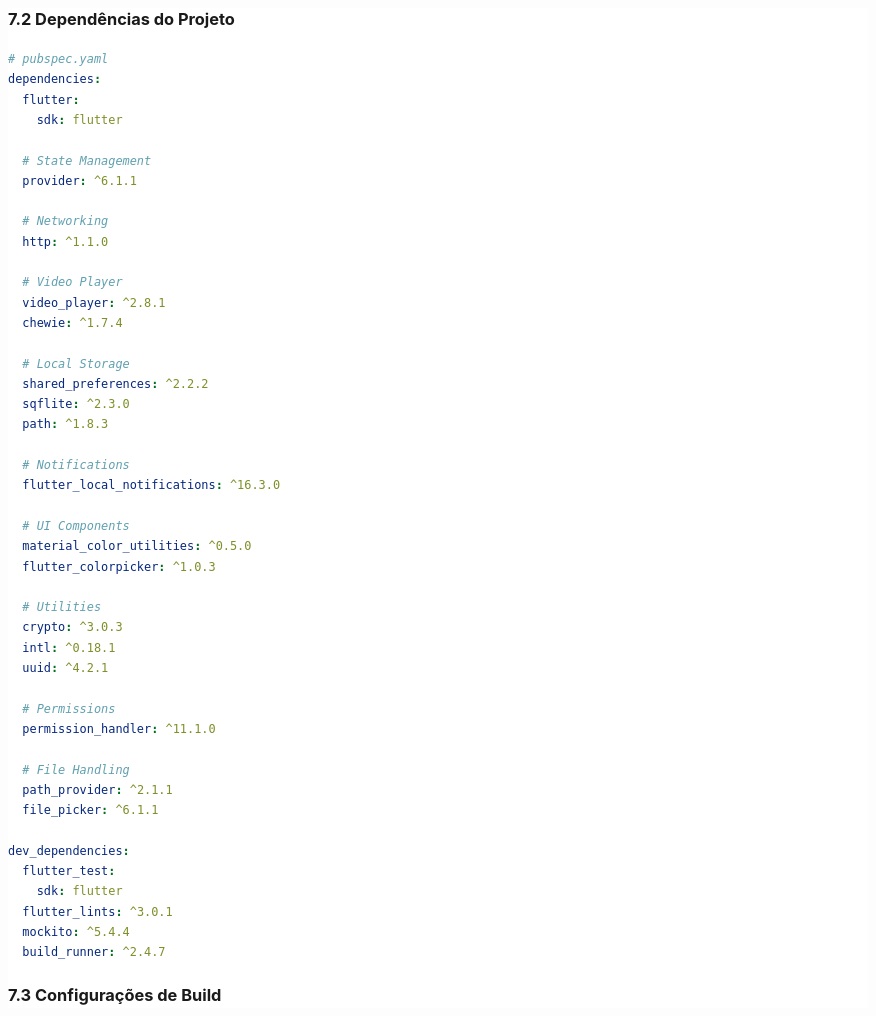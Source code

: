 ### 7.2 Dependências do Projeto

```yaml
# pubspec.yaml
dependencies:
  flutter:
    sdk: flutter
  
  # State Management
  provider: ^6.1.1
  
  # Networking
  http: ^1.1.0
  
  # Video Player
  video_player: ^2.8.1
  chewie: ^1.7.4
  
  # Local Storage
  shared_preferences: ^2.2.2
  sqflite: ^2.3.0
  path: ^1.8.3
  
  # Notifications
  flutter_local_notifications: ^16.3.0
  
  # UI Components
  material_color_utilities: ^0.5.0
  flutter_colorpicker: ^1.0.3
  
  # Utilities
  crypto: ^3.0.3
  intl: ^0.18.1
  uuid: ^4.2.1
  
  # Permissions
  permission_handler: ^11.1.0
  
  # File Handling
  path_provider: ^2.1.1
  file_picker: ^6.1.1
  
dev_dependencies:
  flutter_test:
    sdk: flutter
  flutter_lints: ^3.0.1
  mockito: ^5.4.4
  build_runner: ^2.4.7
```

### 7.3 Configurações de Build
